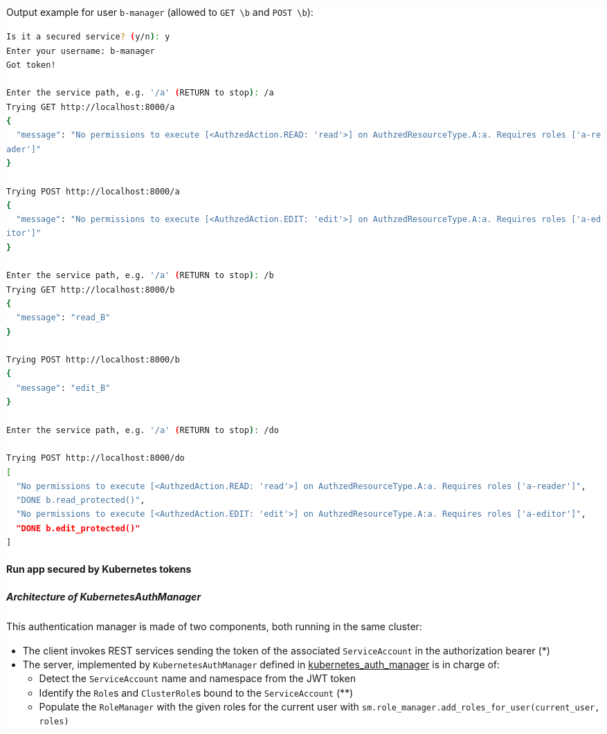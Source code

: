 Output example for user `b-manager` (allowed to `GET \b` and `POST \b`):
```bash
Is it a secured service? (y/n): y
Enter your username: b-manager
Got token!

Enter the service path, e.g. '/a' (RETURN to stop): /a
Trying GET http://localhost:8000/a
{
  "message": "No permissions to execute [<AuthzedAction.READ: 'read'>] on AuthzedResourceType.A:a. Requires roles ['a-reader']"
}

Trying POST http://localhost:8000/a
{
  "message": "No permissions to execute [<AuthzedAction.EDIT: 'edit'>] on AuthzedResourceType.A:a. Requires roles ['a-editor']"
}

Enter the service path, e.g. '/a' (RETURN to stop): /b
Trying GET http://localhost:8000/b
{
  "message": "read_B"
}

Trying POST http://localhost:8000/b
{
  "message": "edit_B"
}

Enter the service path, e.g. '/a' (RETURN to stop): /do

Trying POST http://localhost:8000/do
[
  "No permissions to execute [<AuthzedAction.READ: 'read'>] on AuthzedResourceType.A:a. Requires roles ['a-reader']",
  "DONE b.read_protected()",
  "No permissions to execute [<AuthzedAction.EDIT: 'edit'>] on AuthzedResourceType.A:a. Requires roles ['a-editor']",
  "DONE b.edit_protected()"
]
```

#### Run app secured by Kubernetes tokens
##### Architecture of KubernetesAuthManager
This authentication manager is made of two components, both running in the same cluster:
* The client invokes REST services sending the token of the associated `ServiceAccount` in the authorization bearer (*)
* The server, implemented by `KubernetesAuthManager` defined in [kubernetes_auth_manager](./src/auth/kubernetes_auth_manager.py) is in charge of:
  * Detect the `ServiceAccount` name and namespace from the JWT token
  * Identify the `Role`s and `ClusterRole`s bound to the `ServiceAccount` (**)
  * Populate the `RoleManager` with the given roles for the current user with `sm.role_manager.add_roles_for_user(current_user, roles)`
